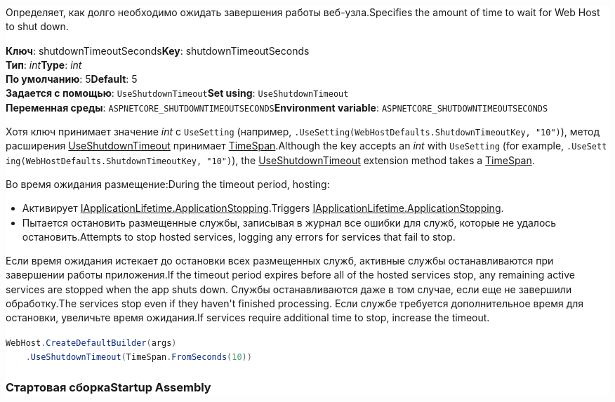 <span data-ttu-id="eb8d4-279">Определяет, как долго необходимо ожидать завершения работы веб-узла.</span><span class="sxs-lookup"><span data-stu-id="eb8d4-279">Specifies the amount of time to wait for Web Host to shut down.</span></span>

<span data-ttu-id="eb8d4-280">**Ключ**: shutdownTimeoutSeconds</span><span class="sxs-lookup"><span data-stu-id="eb8d4-280">**Key**: shutdownTimeoutSeconds</span></span>  
<span data-ttu-id="eb8d4-281">**Тип**: *int*</span><span class="sxs-lookup"><span data-stu-id="eb8d4-281">**Type**: *int*</span></span>  
<span data-ttu-id="eb8d4-282">**По умолчанию**: 5</span><span class="sxs-lookup"><span data-stu-id="eb8d4-282">**Default**: 5</span></span>  
<span data-ttu-id="eb8d4-283">**Задается с помощью**: `UseShutdownTimeout`</span><span class="sxs-lookup"><span data-stu-id="eb8d4-283">**Set using**: `UseShutdownTimeout`</span></span>  
<span data-ttu-id="eb8d4-284">**Переменная среды**: `ASPNETCORE_SHUTDOWNTIMEOUTSECONDS`</span><span class="sxs-lookup"><span data-stu-id="eb8d4-284">**Environment variable**: `ASPNETCORE_SHUTDOWNTIMEOUTSECONDS`</span></span>

<span data-ttu-id="eb8d4-285">Хотя ключ принимает значение *int* с `UseSetting` (например, `.UseSetting(WebHostDefaults.ShutdownTimeoutKey, "10")`), метод расширения [UseShutdownTimeout](/dotnet/api/microsoft.aspnetcore.hosting.hostingabstractionswebhostbuilderextensions.useshutdowntimeout) принимает [TimeSpan](/dotnet/api/system.timespan).</span><span class="sxs-lookup"><span data-stu-id="eb8d4-285">Although the key accepts an *int* with `UseSetting` (for example, `.UseSetting(WebHostDefaults.ShutdownTimeoutKey, "10")`), the [UseShutdownTimeout](/dotnet/api/microsoft.aspnetcore.hosting.hostingabstractionswebhostbuilderextensions.useshutdowntimeout) extension method takes a [TimeSpan](/dotnet/api/system.timespan).</span></span>

<span data-ttu-id="eb8d4-286">Во время ожидания размещение:</span><span class="sxs-lookup"><span data-stu-id="eb8d4-286">During the timeout period, hosting:</span></span>

* <span data-ttu-id="eb8d4-287">Активирует [IApplicationLifetime.ApplicationStopping](/dotnet/api/microsoft.aspnetcore.hosting.iapplicationlifetime.applicationstopping).</span><span class="sxs-lookup"><span data-stu-id="eb8d4-287">Triggers [IApplicationLifetime.ApplicationStopping](/dotnet/api/microsoft.aspnetcore.hosting.iapplicationlifetime.applicationstopping).</span></span>
* <span data-ttu-id="eb8d4-288">Пытается остановить размещенные службы, записывая в журнал все ошибки для служб, которые не удалось остановить.</span><span class="sxs-lookup"><span data-stu-id="eb8d4-288">Attempts to stop hosted services, logging any errors for services that fail to stop.</span></span>

<span data-ttu-id="eb8d4-289">Если время ожидания истекает до остановки всех размещенных служб, активные службы останавливаются при завершении работы приложения.</span><span class="sxs-lookup"><span data-stu-id="eb8d4-289">If the timeout period expires before all of the hosted services stop, any remaining active services are stopped when the app shuts down.</span></span> <span data-ttu-id="eb8d4-290">Службы останавливаются даже в том случае, если еще не завершили обработку.</span><span class="sxs-lookup"><span data-stu-id="eb8d4-290">The services stop even if they haven't finished processing.</span></span> <span data-ttu-id="eb8d4-291">Если службе требуется дополнительное время для остановки, увеличьте время ожидания.</span><span class="sxs-lookup"><span data-stu-id="eb8d4-291">If services require additional time to stop, increase the timeout.</span></span>

```csharp
WebHost.CreateDefaultBuilder(args)
    .UseShutdownTimeout(TimeSpan.FromSeconds(10))
```

### <a name="startup-assembly"></a><span data-ttu-id="eb8d4-292">Стартовая сборка</span><span class="sxs-lookup"><span data-stu-id="eb8d4-292">Startup Assembly</span></span>
